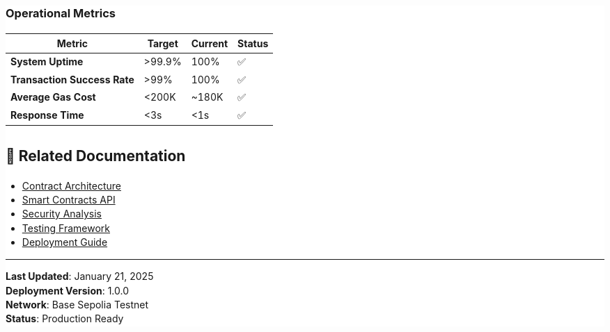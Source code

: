 ### Operational Metrics

| Metric | Target | Current | Status |
|--------|--------|---------|--------|
| **System Uptime** | >99.9% | 100% | ✅ |
| **Transaction Success Rate** | >99% | 100% | ✅ |
| **Average Gas Cost** | <200K | ~180K | ✅ |
| **Response Time** | <3s | <1s | ✅ |

## 🔗 Related Documentation

- [Contract Architecture](./contract-architecture.md)
- [Smart Contracts API](./smart-contracts.md)
- [Security Analysis](./security.md)
- [Testing Framework](./testing.md)
- [Deployment Guide](./deployment.md)

---

**Last Updated**: January 21, 2025  
**Deployment Version**: 1.0.0  
**Network**: Base Sepolia Testnet  
**Status**: Production Ready